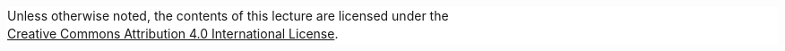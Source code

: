<div class="centered">
<div>

<p class="license-icons">
<i class="fab fa-creative-commons"></i><i class="fab fa-creative-commons-by"></i>
</p>

Unless otherwise noted,
the contents of this lecture are
licensed under the
<br>
[Creative Commons Attribution 4.0 International License](https://creativecommons.org/licenses/by/4.0/).

</div>
</div>
